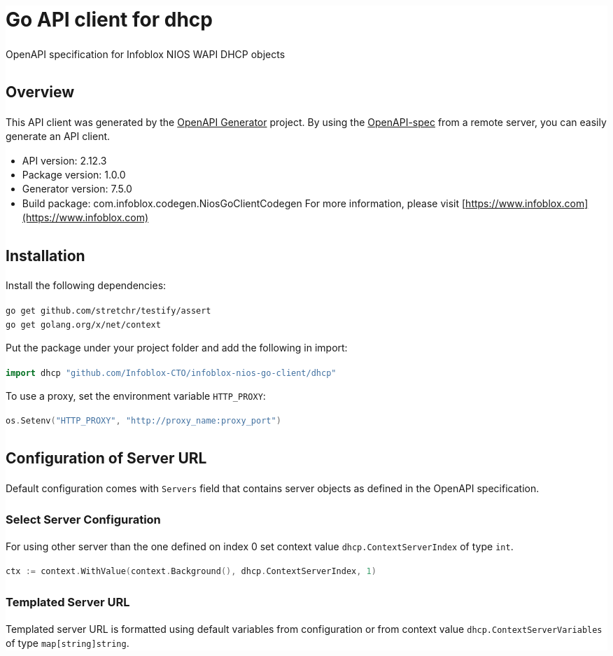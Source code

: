 # Go API client for dhcp

OpenAPI specification for Infoblox NIOS WAPI DHCP objects

## Overview
This API client was generated by the [OpenAPI Generator](https://openapi-generator.tech) project.  By using the [OpenAPI-spec](https://www.openapis.org/) from a remote server, you can easily generate an API client.

- API version: 2.12.3
- Package version: 1.0.0
- Generator version: 7.5.0
- Build package: com.infoblox.codegen.NiosGoClientCodegen
For more information, please visit [https://www.infoblox.com](https://www.infoblox.com)

## Installation

Install the following dependencies:

```sh
go get github.com/stretchr/testify/assert
go get golang.org/x/net/context
```

Put the package under your project folder and add the following in import:

```go
import dhcp "github.com/Infoblox-CTO/infoblox-nios-go-client/dhcp"
```

To use a proxy, set the environment variable `HTTP_PROXY`:

```go
os.Setenv("HTTP_PROXY", "http://proxy_name:proxy_port")
```

## Configuration of Server URL

Default configuration comes with `Servers` field that contains server objects as defined in the OpenAPI specification.

### Select Server Configuration

For using other server than the one defined on index 0 set context value `dhcp.ContextServerIndex` of type `int`.

```go
ctx := context.WithValue(context.Background(), dhcp.ContextServerIndex, 1)
```

### Templated Server URL

Templated server URL is formatted using default variables from configuration or from context value `dhcp.ContextServerVariables` of type `map[string]string`.
